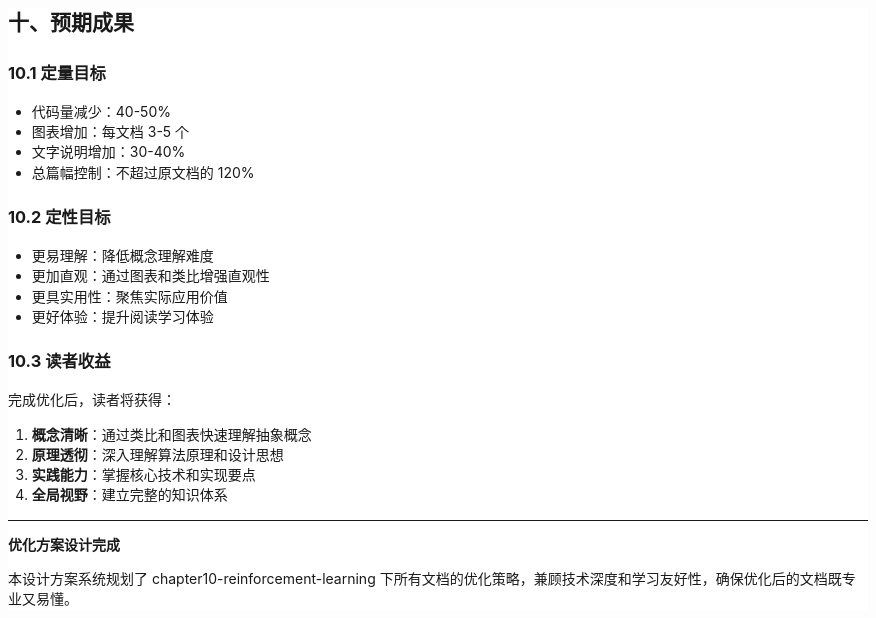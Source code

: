 ## 十、预期成果

### 10.1 定量目标

- 代码量减少：40-50%
- 图表增加：每文档 3-5 个
- 文字说明增加：30-40%
- 总篇幅控制：不超过原文档的 120%

### 10.2 定性目标

- 更易理解：降低概念理解难度
- 更加直观：通过图表和类比增强直观性
- 更具实用性：聚焦实际应用价值
- 更好体验：提升阅读学习体验

### 10.3 读者收益

完成优化后，读者将获得：
1. **概念清晰**：通过类比和图表快速理解抽象概念
2. **原理透彻**：深入理解算法原理和设计思想
3. **实践能力**：掌握核心技术和实现要点
4. **全局视野**：建立完整的知识体系

---

**优化方案设计完成**

本设计方案系统规划了 chapter10-reinforcement-learning 下所有文档的优化策略，兼顾技术深度和学习友好性，确保优化后的文档既专业又易懂。
